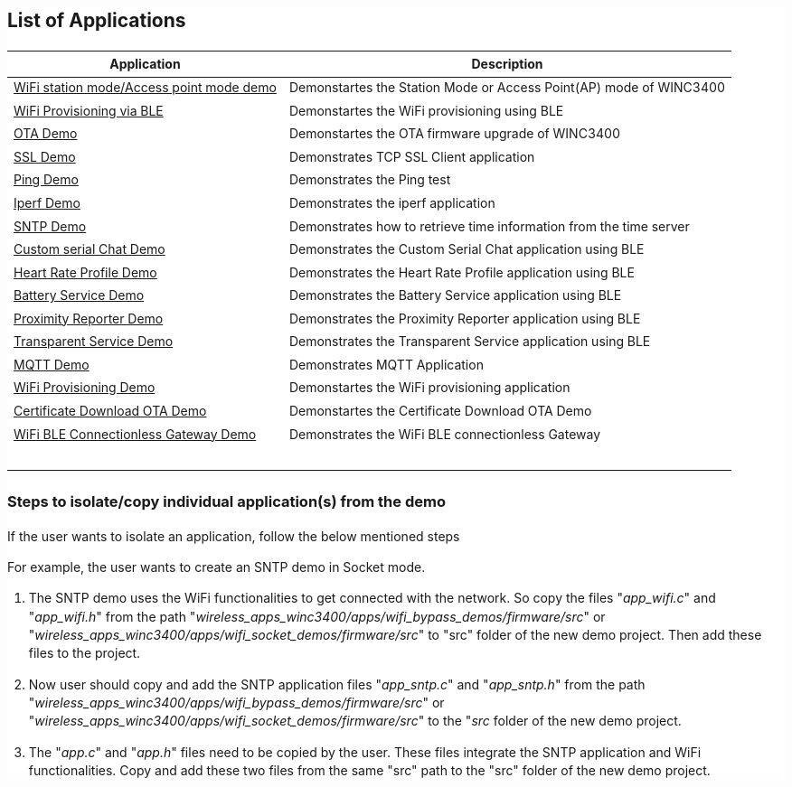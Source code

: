 ## List of Applications

|Application|Description|
|-----------|-----------|
|[WiFi station mode/Access point mode demo](docs/GUID-CF0832B7-23E1-4E35-A1DE-7FC82194FDD6.md)|Demonstartes the Station Mode or Access Point\(AP\) mode of WINC3400|
|[WiFi Provisioning via BLE](docs/GUID-A24A649B-14FE-4938-8BF3-AFDD3F36E2D2.md)|Demonstartes the WiFi provisioning using BLE|
|[OTA Demo](docs/GUID-C3E09031-D714-4F59-8C0D-5AD6C31F7129.md)|Demonstartes the OTA firmware upgrade of WINC3400|
|[SSL Demo](docs/GUID-62FC0E1E-3C98-45A0-A7D8-A40A1F58A004.md)|Demonstrates TCP SSL Client application|
|[Ping Demo](docs/GUID-E623850D-7676-4ACC-A8BE-634D53B4BF5C.md)|Demonstrates the Ping test|
|[Iperf Demo](docs/GUID-11B187F2-A2D5-4004-8085-4E1960FF2510.md)|Demonstrates the iperf application|
|[SNTP Demo](docs/GUID-617E4AF5-AFBF-4AD8-A694-D17E347A103E.md)|Demonstrates how to retrieve time information from the time server|
|[Custom serial Chat Demo](docs/GUID-4179DE5D-7260-49E4-B8A3-D7954299ADCB.md)|Demonstrates the Custom Serial Chat application using BLE|
|[Heart Rate Profile Demo](docs/GUID-29322041-5FEE-440A-86ED-FF758E26DF94.md)|Demonstrates the Heart Rate Profile application using BLE|
|[Battery Service Demo](docs/GUID-F6C1AEC3-D21B-440A-9AF7-40CE3A8C6251.md)|Demonstrates the Battery Service application using BLE|
|[Proximity Reporter Demo](docs/GUID-423A02F6-C40D-47FD-A330-B86AD684E2F1.md)|Demonstrates the Proximity Reporter application using BLE|
|[Transparent Service Demo](docs/GUID-E3159AC0-44A2-4304-9ED7-75C30606A4F3.md)|Demonstrates the Transparent Service application using BLE|
|[MQTT Demo](docs/GUID-B5D94855-68C3-41B9-8499-44E0ED492759.md)|Demonstrates MQTT Application|
|[WiFi Provisioning Demo](docs/GUID-27AD4A89-B663-48BD-ADA8-F36812640DB7.md)|Demonstartes the WiFi provisioning application|
|[Certificate Download OTA Demo](docs/GUID-75D92290-831A-4383-BDF2-FBDB8F6E651B.md)|Demonstartes the Certificate Download OTA Demo|
|[WiFi BLE Connectionless Gateway Demo](docs/GUID-9529805E-7FC7-420D-8DC2-49600780BC69.md)|Demonstrates the WiFi BLE connectionless Gateway|
| |

### Steps to isolate/copy individual application\(s\) from the demo

If the user wants to isolate an application, follow the below mentioned steps

For example, the user wants to create an SNTP demo in Socket mode.

1.  The SNTP demo uses the WiFi functionalities to get connected with the network. So copy the files "*app\_wifi.c*" and "*app\_wifi.h*" from the path "*wireless\_apps\_winc3400/apps/wifi\_bypass\_demos/firmware/src*" or "*wireless\_apps\_winc3400/apps/wifi\_socket\_demos/firmware/src*" to "src" folder of the new demo project. Then add these files to the project.

2.  Now user should copy and add the SNTP application files "*app\_sntp.c*" and "*app\_sntp.h*" from the path "*wireless\_apps\_winc3400/apps/wifi\_bypass\_demos/firmware/src*" or "*wireless\_apps\_winc3400/apps/wifi\_socket\_demos/firmware/src*" to the "*src* folder of the new demo project.

3.  The "*app.c*" and "*app.h*" files need to be copied by the user. These files integrate the SNTP application and WiFi functionalities. Copy and add these two files from the same "src" path to the "src" folder of the new demo project.

